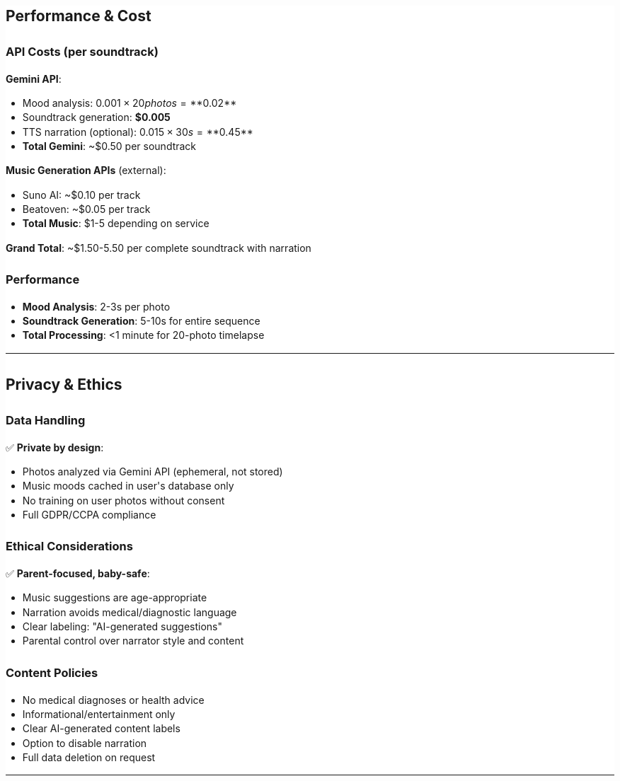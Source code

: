 
## Performance & Cost

### API Costs (per soundtrack)

**Gemini API**:
- Mood analysis: $0.001 × 20 photos = **$0.02**
- Soundtrack generation: **$0.005**
- TTS narration (optional): $0.015 × 30s = **$0.45**
- **Total Gemini**: ~$0.50 per soundtrack

**Music Generation APIs** (external):
- Suno AI: ~$0.10 per track
- Beatoven: ~$0.05 per track
- **Total Music**: $1-5 depending on service

**Grand Total**: ~$1.50-5.50 per complete soundtrack with narration

### Performance

- **Mood Analysis**: 2-3s per photo
- **Soundtrack Generation**: 5-10s for entire sequence
- **Total Processing**: <1 minute for 20-photo timelapse

---

## Privacy & Ethics

### Data Handling

✅ **Private by design**:
- Photos analyzed via Gemini API (ephemeral, not stored)
- Music moods cached in user's database only
- No training on user photos without consent
- Full GDPR/CCPA compliance

### Ethical Considerations

✅ **Parent-focused, baby-safe**:
- Music suggestions are age-appropriate
- Narration avoids medical/diagnostic language
- Clear labeling: "AI-generated suggestions"
- Parental control over narrator style and content

### Content Policies

- No medical diagnoses or health advice
- Informational/entertainment only
- Clear AI-generated content labels
- Option to disable narration
- Full data deletion on request

---